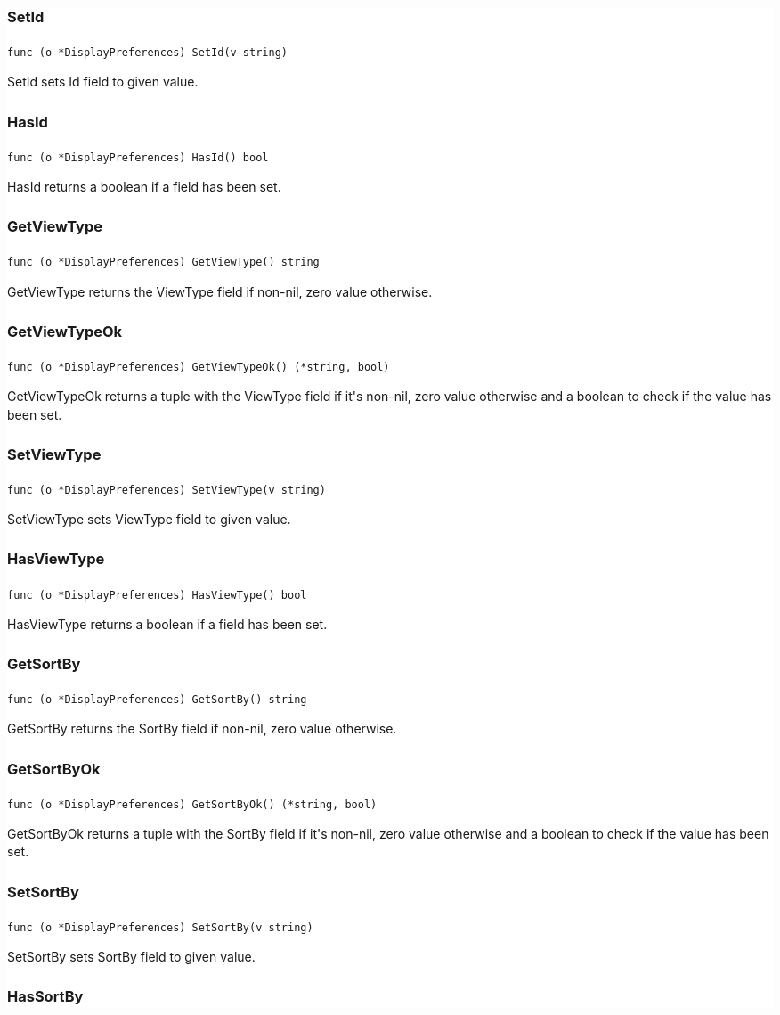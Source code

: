 ### SetId

`func (o *DisplayPreferences) SetId(v string)`

SetId sets Id field to given value.

### HasId

`func (o *DisplayPreferences) HasId() bool`

HasId returns a boolean if a field has been set.

### GetViewType

`func (o *DisplayPreferences) GetViewType() string`

GetViewType returns the ViewType field if non-nil, zero value otherwise.

### GetViewTypeOk

`func (o *DisplayPreferences) GetViewTypeOk() (*string, bool)`

GetViewTypeOk returns a tuple with the ViewType field if it's non-nil, zero value otherwise
and a boolean to check if the value has been set.

### SetViewType

`func (o *DisplayPreferences) SetViewType(v string)`

SetViewType sets ViewType field to given value.

### HasViewType

`func (o *DisplayPreferences) HasViewType() bool`

HasViewType returns a boolean if a field has been set.

### GetSortBy

`func (o *DisplayPreferences) GetSortBy() string`

GetSortBy returns the SortBy field if non-nil, zero value otherwise.

### GetSortByOk

`func (o *DisplayPreferences) GetSortByOk() (*string, bool)`

GetSortByOk returns a tuple with the SortBy field if it's non-nil, zero value otherwise
and a boolean to check if the value has been set.

### SetSortBy

`func (o *DisplayPreferences) SetSortBy(v string)`

SetSortBy sets SortBy field to given value.

### HasSortBy
